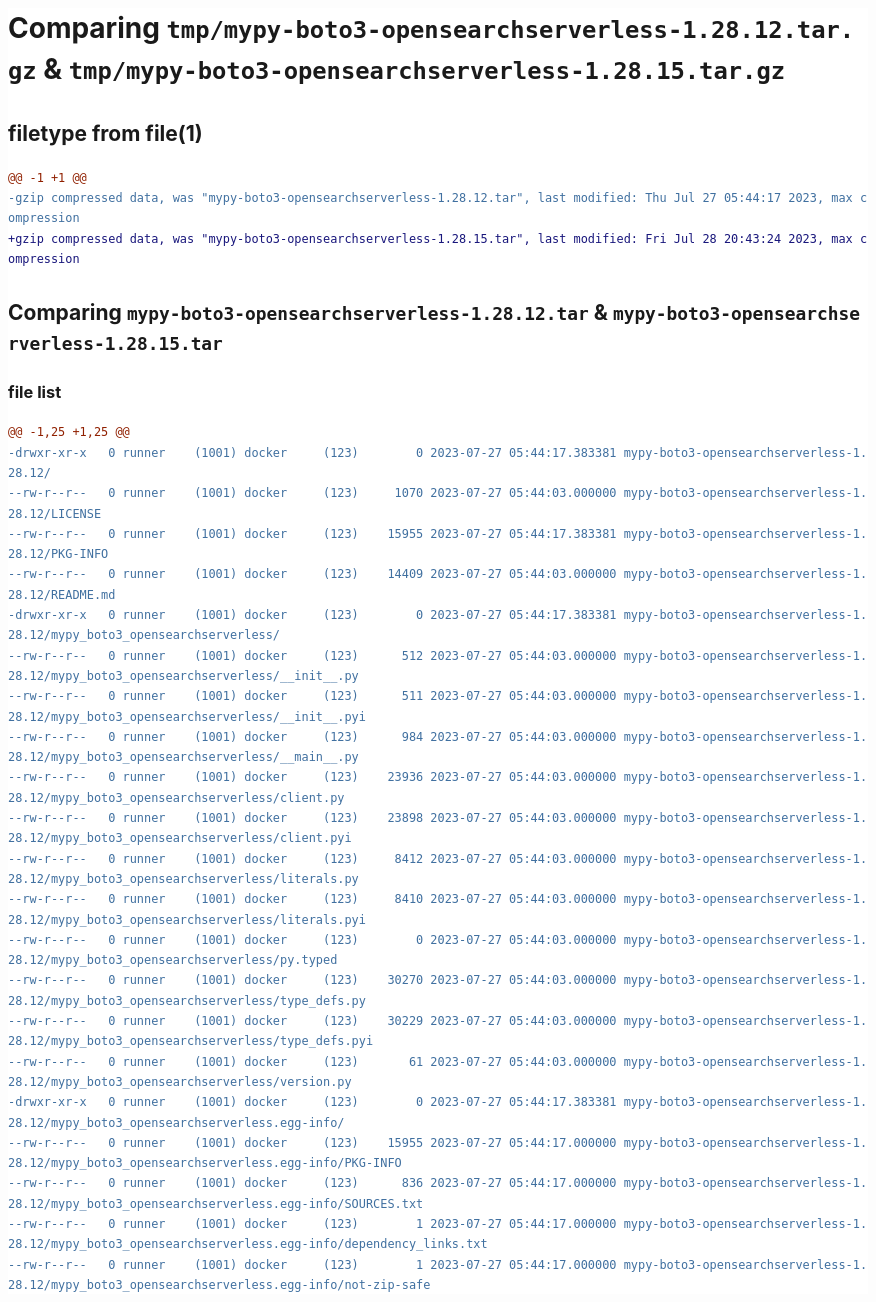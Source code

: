 # Comparing `tmp/mypy-boto3-opensearchserverless-1.28.12.tar.gz` & `tmp/mypy-boto3-opensearchserverless-1.28.15.tar.gz`

## filetype from file(1)

```diff
@@ -1 +1 @@
-gzip compressed data, was "mypy-boto3-opensearchserverless-1.28.12.tar", last modified: Thu Jul 27 05:44:17 2023, max compression
+gzip compressed data, was "mypy-boto3-opensearchserverless-1.28.15.tar", last modified: Fri Jul 28 20:43:24 2023, max compression
```

## Comparing `mypy-boto3-opensearchserverless-1.28.12.tar` & `mypy-boto3-opensearchserverless-1.28.15.tar`

### file list

```diff
@@ -1,25 +1,25 @@
-drwxr-xr-x   0 runner    (1001) docker     (123)        0 2023-07-27 05:44:17.383381 mypy-boto3-opensearchserverless-1.28.12/
--rw-r--r--   0 runner    (1001) docker     (123)     1070 2023-07-27 05:44:03.000000 mypy-boto3-opensearchserverless-1.28.12/LICENSE
--rw-r--r--   0 runner    (1001) docker     (123)    15955 2023-07-27 05:44:17.383381 mypy-boto3-opensearchserverless-1.28.12/PKG-INFO
--rw-r--r--   0 runner    (1001) docker     (123)    14409 2023-07-27 05:44:03.000000 mypy-boto3-opensearchserverless-1.28.12/README.md
-drwxr-xr-x   0 runner    (1001) docker     (123)        0 2023-07-27 05:44:17.383381 mypy-boto3-opensearchserverless-1.28.12/mypy_boto3_opensearchserverless/
--rw-r--r--   0 runner    (1001) docker     (123)      512 2023-07-27 05:44:03.000000 mypy-boto3-opensearchserverless-1.28.12/mypy_boto3_opensearchserverless/__init__.py
--rw-r--r--   0 runner    (1001) docker     (123)      511 2023-07-27 05:44:03.000000 mypy-boto3-opensearchserverless-1.28.12/mypy_boto3_opensearchserverless/__init__.pyi
--rw-r--r--   0 runner    (1001) docker     (123)      984 2023-07-27 05:44:03.000000 mypy-boto3-opensearchserverless-1.28.12/mypy_boto3_opensearchserverless/__main__.py
--rw-r--r--   0 runner    (1001) docker     (123)    23936 2023-07-27 05:44:03.000000 mypy-boto3-opensearchserverless-1.28.12/mypy_boto3_opensearchserverless/client.py
--rw-r--r--   0 runner    (1001) docker     (123)    23898 2023-07-27 05:44:03.000000 mypy-boto3-opensearchserverless-1.28.12/mypy_boto3_opensearchserverless/client.pyi
--rw-r--r--   0 runner    (1001) docker     (123)     8412 2023-07-27 05:44:03.000000 mypy-boto3-opensearchserverless-1.28.12/mypy_boto3_opensearchserverless/literals.py
--rw-r--r--   0 runner    (1001) docker     (123)     8410 2023-07-27 05:44:03.000000 mypy-boto3-opensearchserverless-1.28.12/mypy_boto3_opensearchserverless/literals.pyi
--rw-r--r--   0 runner    (1001) docker     (123)        0 2023-07-27 05:44:03.000000 mypy-boto3-opensearchserverless-1.28.12/mypy_boto3_opensearchserverless/py.typed
--rw-r--r--   0 runner    (1001) docker     (123)    30270 2023-07-27 05:44:03.000000 mypy-boto3-opensearchserverless-1.28.12/mypy_boto3_opensearchserverless/type_defs.py
--rw-r--r--   0 runner    (1001) docker     (123)    30229 2023-07-27 05:44:03.000000 mypy-boto3-opensearchserverless-1.28.12/mypy_boto3_opensearchserverless/type_defs.pyi
--rw-r--r--   0 runner    (1001) docker     (123)       61 2023-07-27 05:44:03.000000 mypy-boto3-opensearchserverless-1.28.12/mypy_boto3_opensearchserverless/version.py
-drwxr-xr-x   0 runner    (1001) docker     (123)        0 2023-07-27 05:44:17.383381 mypy-boto3-opensearchserverless-1.28.12/mypy_boto3_opensearchserverless.egg-info/
--rw-r--r--   0 runner    (1001) docker     (123)    15955 2023-07-27 05:44:17.000000 mypy-boto3-opensearchserverless-1.28.12/mypy_boto3_opensearchserverless.egg-info/PKG-INFO
--rw-r--r--   0 runner    (1001) docker     (123)      836 2023-07-27 05:44:17.000000 mypy-boto3-opensearchserverless-1.28.12/mypy_boto3_opensearchserverless.egg-info/SOURCES.txt
--rw-r--r--   0 runner    (1001) docker     (123)        1 2023-07-27 05:44:17.000000 mypy-boto3-opensearchserverless-1.28.12/mypy_boto3_opensearchserverless.egg-info/dependency_links.txt
--rw-r--r--   0 runner    (1001) docker     (123)        1 2023-07-27 05:44:17.000000 mypy-boto3-opensearchserverless-1.28.12/mypy_boto3_opensearchserverless.egg-info/not-zip-safe
```